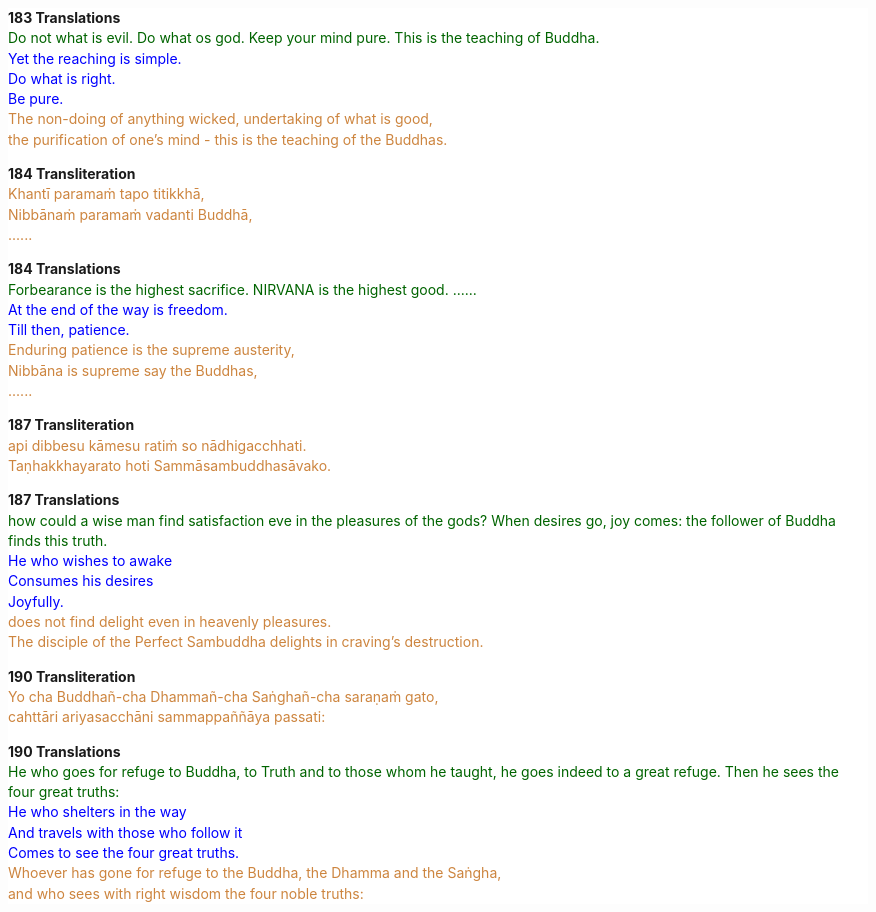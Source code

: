 <p>
<b>183 Translations</b><br>
<font color="DarkGreen">Do not what is evil. Do what os god. Keep your mind pure. This is the teaching of Buddha.</font><br>
<font color="blue">Yet the reaching is simple.<br>
Do what is right.<br>
Be pure.</font><br>
<font color="Peru">The non-doing of anything wicked, undertaking of what is good,<br>
the purification of one’s mind - this is the teaching of the Buddhas.</font>
</p>

<p>
<b>184 Transliteration</b><br>
<font color="Peru">Khantī paramaṁ tapo titikkhā,<br>
Nibbānaṁ paramaṁ vadanti Buddhā,<br>
......</font>
</p>

<p>
<b>184 Translations</b><br>
<font color="DarkGreen">Forbearance is the highest sacrifice. NIRVANA is the highest good. ......</font><br>
<font color="blue">At the end of the way is freedom.<br>
Till then, patience.</font><br>
<font color="Peru">Enduring patience is the supreme austerity,<br>
Nibbāna is supreme say the Buddhas,<br>
......</font>
</p>

<p>
<b>187 Transliteration</b><br>
<font color="Peru">api dibbesu kāmesu ratiṁ so nādhigacchhati.<br>
Taṇhakkhayarato hoti Sammāsambuddhasāvako.</font>
</p>

<p>
<b>187 Translations</b><br>
<font color="DarkGreen">how could a wise man find satisfaction eve in the pleasures of the gods? When desires go, joy comes: the follower of Buddha finds this truth.</font><br>
<font color="blue">He who wishes to awake<br>
Consumes his desires<br>
Joyfully.</font><br>
<font color="Peru">does not find delight even in heavenly pleasures.<br>
The disciple of the Perfect Sambuddha delights in craving’s destruction.</font>
</p>

<p>
<b>190 Transliteration</b><br>
<font color="Peru">Yo cha Buddhañ-cha Dhammañ-cha Saṅghañ-cha saraṇaṁ gato,<br>
cahttāri ariyasacchāni sammappaññāya passati:</font>
</p>

<p>
<b>190 Translations</b><br>
<font color="DarkGreen">He who goes for refuge to Buddha, to Truth and to those whom he taught, he goes indeed to a great refuge. Then he sees the four great truths:</font><br>
<font color="blue">He who shelters in the way<br>
And travels with those who follow it<br>
Comes to see the four great truths.</font><br>
<font color="Peru">Whoever has gone for refuge to the Buddha, the Dhamma and the Saṅgha,<br>
and who sees with right wisdom the four noble truths:</font>
</p>
